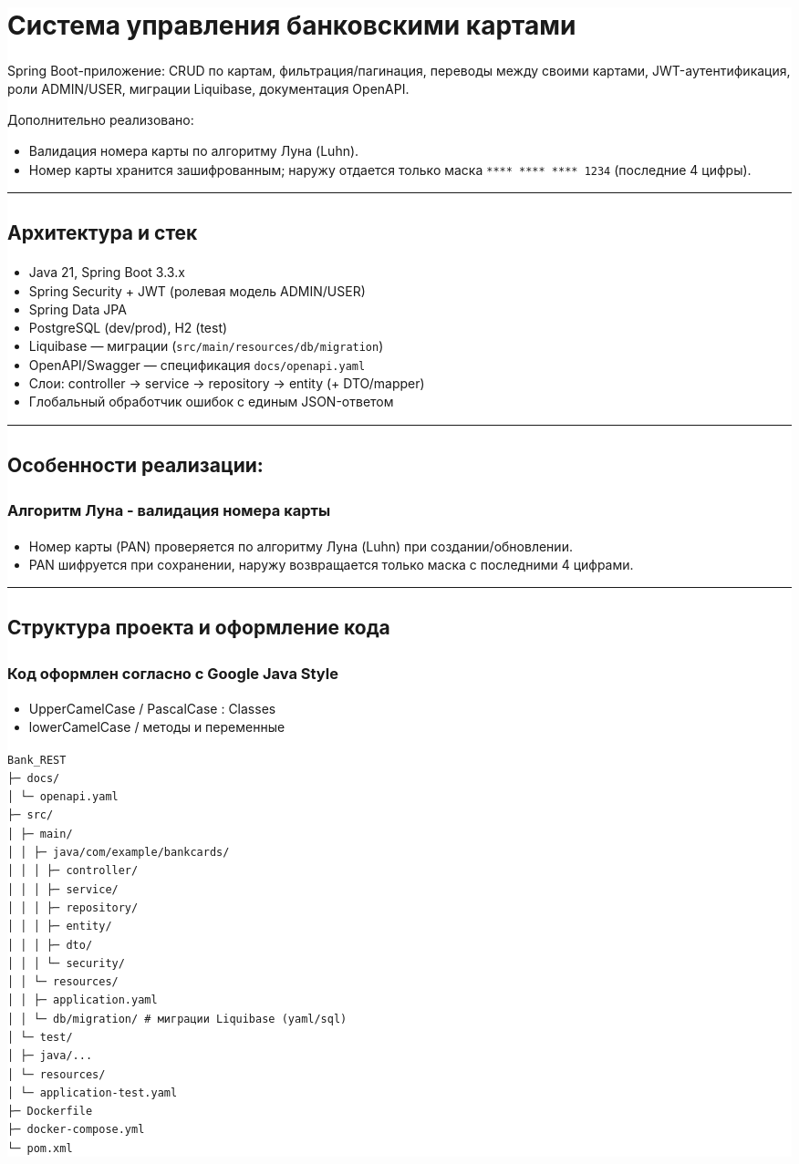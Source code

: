 # Система управления банковскими картами

Spring Boot-приложение: CRUD по картам, фильтрация/пагинация, переводы между своими картами, JWT-аутентификация, роли ADMIN/USER, миграции Liquibase, документация OpenAPI.

Дополнительно реализовано:
- Валидация номера карты по алгоритму Луна (Luhn).
- Номер карты хранится зашифрованным; наружу отдается только маска `**** **** **** 1234` (последние 4 цифры).


--------------------------------------------------------------------------------

## Архитектура и стек

- Java 21, Spring Boot 3.3.x
- Spring Security + JWT (ролевая модель ADMIN/USER)
- Spring Data JPA
- PostgreSQL (dev/prod), H2 (test)
- Liquibase — миграции (`src/main/resources/db/migration`)
- OpenAPI/Swagger — спецификация `docs/openapi.yaml`
- Слои: controller → service → repository → entity (+ DTO/mapper)
- Глобальный обработчик ошибок с единым JSON-ответом
--------------------------------------------------------------------------------
##  Особенности реализации:
### Алгоритм Луна - валидация номера карты 
- Номер карты (PAN) проверяется по алгоритму Луна (Luhn) при создании/обновлении.
- PAN шифруется при сохранении, наружу возвращается только маска с последними 4 цифрами.

--------------------------------------------------------------------------------
## Структура проекта и оформление кода
### Код оформлен согласно с Google Java Style
- UpperCamelCase / PascalCase : Classes
- lowerCamelCase / методы и переменные 
```txt
Bank_REST
├─ docs/
│ └─ openapi.yaml  
├─ src/
│ ├─ main/
│ │ ├─ java/com/example/bankcards/
│ │ │ ├─ controller/ 
│ │ │ ├─ service/  
│ │ │ ├─ repository/  
│ │ │ ├─ entity/  
│ │ │ ├─ dto/  
│ │ │ └─ security/ 
│ │ └─ resources/
│ │ ├─ application.yaml 
│ │ └─ db/migration/ # миграции Liquibase (yaml/sql)
│ └─ test/
│ ├─ java/...  
│ └─ resources/
│ └─ application-test.yaml  
├─ Dockerfile
├─ docker-compose.yml  
└─ pom.xml
```
